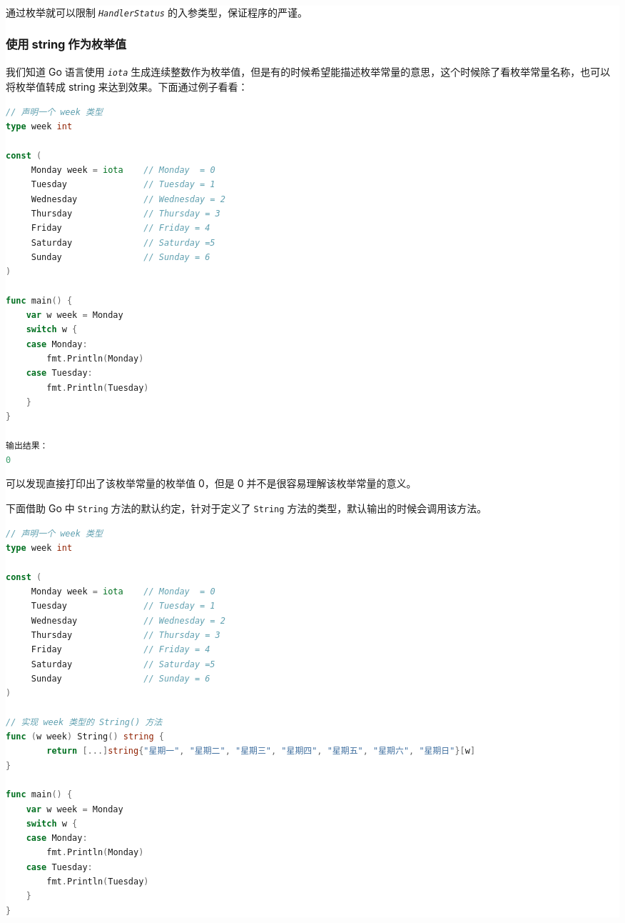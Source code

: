 通过枚举就可以限制 *`HandlerStatus`* 的入参类型，保证程序的严谨。

### 使用 string 作为枚举值

我们知道 Go 语言使用 *`iota`* 生成连续整数作为枚举值，但是有的时候希望能描述枚举常量的意思，这个时候除了看枚举常量名称，也可以将枚举值转成 string 来达到效果。下面通过例子看看：

```go
// 声明一个 week 类型
type week int

const (
	 Monday week = iota    // Monday  = 0
	 Tuesday               // Tuesday = 1
	 Wednesday             // Wednesday = 2
	 Thursday              // Thursday = 3
	 Friday                // Friday = 4
	 Saturday              // Saturday =5
	 Sunday                // Sunday = 6
)

func main() {
	var w week = Monday
	switch w {
	case Monday:
		fmt.Println(Monday)
	case Tuesday:
		fmt.Println(Tuesday)
	}
}

输出结果：
0
```

可以发现直接打印出了该枚举常量的枚举值 0，但是 0 并不是很容易理解该枚举常量的意义。

下面借助 Go 中 `String` 方法的默认约定，针对于定义了 `String` 方法的类型，默认输出的时候会调用该方法。

```go
// 声明一个 week 类型
type week int

const (
	 Monday week = iota    // Monday  = 0
	 Tuesday               // Tuesday = 1
	 Wednesday             // Wednesday = 2
	 Thursday              // Thursday = 3
	 Friday                // Friday = 4
	 Saturday              // Saturday =5
	 Sunday                // Sunday = 6
)

// 实现 week 类型的 String() 方法
func (w week) String() string {
		return [...]string{"星期一", "星期二", "星期三", "星期四", "星期五", "星期六", "星期日"}[w]
}

func main() {
	var w week = Monday
	switch w {
	case Monday:
		fmt.Println(Monday)
	case Tuesday:
		fmt.Println(Tuesday)
	}
}
```